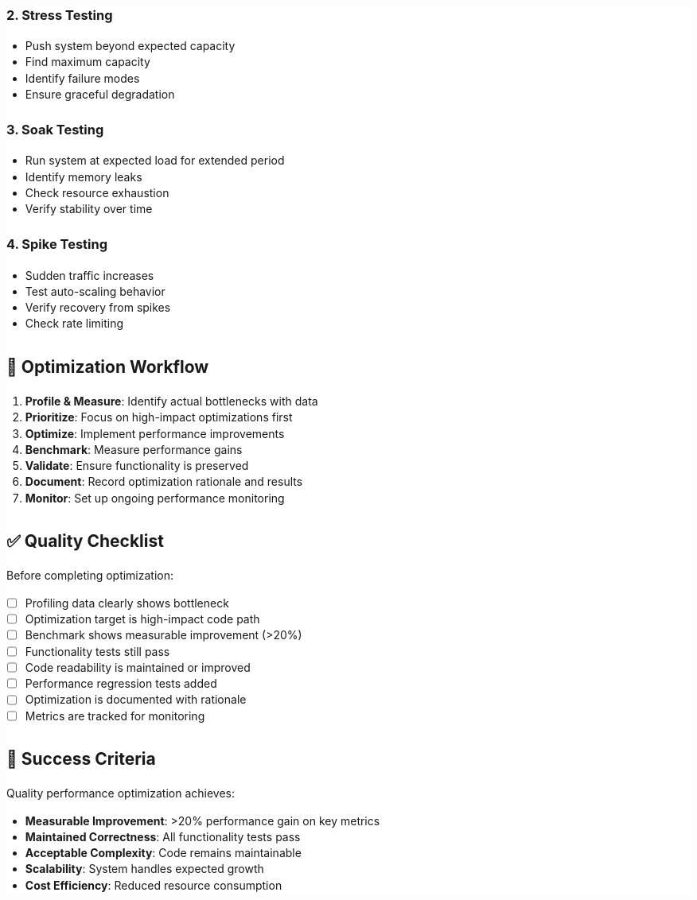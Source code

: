 ### 2. Stress Testing
- Push system beyond expected capacity
- Find maximum capacity
- Identify failure modes
- Ensure graceful degradation

### 3. Soak Testing
- Run system at expected load for extended period
- Identify memory leaks
- Check resource exhaustion
- Verify stability over time

### 4. Spike Testing
- Sudden traffic increases
- Test auto-scaling behavior
- Verify recovery from spikes
- Check rate limiting

## 📝 Optimization Workflow

1. **Profile & Measure**: Identify actual bottlenecks with data
2. **Prioritize**: Focus on high-impact optimizations first
3. **Optimize**: Implement performance improvements
4. **Benchmark**: Measure performance gains
5. **Validate**: Ensure functionality is preserved
6. **Document**: Record optimization rationale and results
7. **Monitor**: Set up ongoing performance monitoring

## ✅ Quality Checklist

Before completing optimization:

- [ ] Profiling data clearly shows bottleneck
- [ ] Optimization target is high-impact code path
- [ ] Benchmark shows measurable improvement (>20%)
- [ ] Functionality tests still pass
- [ ] Code readability is maintained or improved
- [ ] Performance regression tests added
- [ ] Optimization is documented with rationale
- [ ] Metrics are tracked for monitoring

## 🎯 Success Criteria

Quality performance optimization achieves:
- **Measurable Improvement**: >20% performance gain on key metrics
- **Maintained Correctness**: All functionality tests pass
- **Acceptable Complexity**: Code remains maintainable
- **Scalability**: System handles expected growth
- **Cost Efficiency**: Reduced resource consumption
